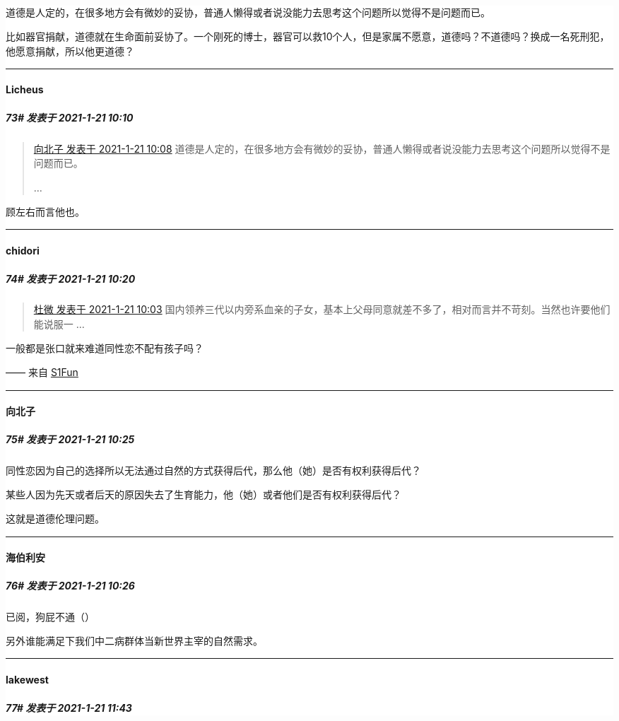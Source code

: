 
道德是人定的，在很多地方会有微妙的妥协，普通人懒得或者说没能力去思考这个问题所以觉得不是问题而已。

比如器官捐献，道德就在生命面前妥协了。一个刚死的博士，器官可以救10个人，但是家属不愿意，道德吗？不道德吗？换成一名死刑犯，他愿意捐献，所以他更道德？


-----

####  Licheus  
##### 73#       发表于 2021-1-21 10:10


<blockquote><a href="httphttps://bbs.saraba1st.com/2b/forum.php?mod=redirect&amp;goto=findpost&amp;pid=50099840&amp;ptid=1983832" target="_blank">向北子 发表于 2021-1-21 10:08</a>
道德是人定的，在很多地方会有微妙的妥协，普通人懒得或者说没能力去思考这个问题所以觉得不是问题而已。

 ...</blockquote>
顾左右而言他也。


-----

####  chidori  
##### 74#       发表于 2021-1-21 10:20


<blockquote><a href="httphttps://bbs.saraba1st.com/2b/forum.php?mod=redirect&amp;goto=findpost&amp;pid=50099793&amp;ptid=1983832" target="_blank">杜微 发表于 2021-1-21 10:03</a>
国内领养三代以内旁系血亲的子女，基本上父母同意就差不多了，相对而言并不苛刻。当然也许要他们能说服一 ...</blockquote>
一般都是张口就来难道同性恋不配有孩子吗？

—— 来自 [S1Fun](https://s1fun.koalcat.com)


-----

####  向北子  
##### 75#       发表于 2021-1-21 10:25


同性恋因为自己的选择所以无法通过自然的方式获得后代，那么他（她）是否有权利获得后代？

某些人因为先天或者后天的原因失去了生育能力，他（她）或者他们是否有权利获得后代？

这就是道德伦理问题。


-----

####  海伯利安  
##### 76#       发表于 2021-1-21 10:26


已阅，狗屁不通（）

另外谁能满足下我们中二病群体当新世界主宰的自然需求。


-----

####  lakewest  
##### 77#       发表于 2021-1-21 11:43
